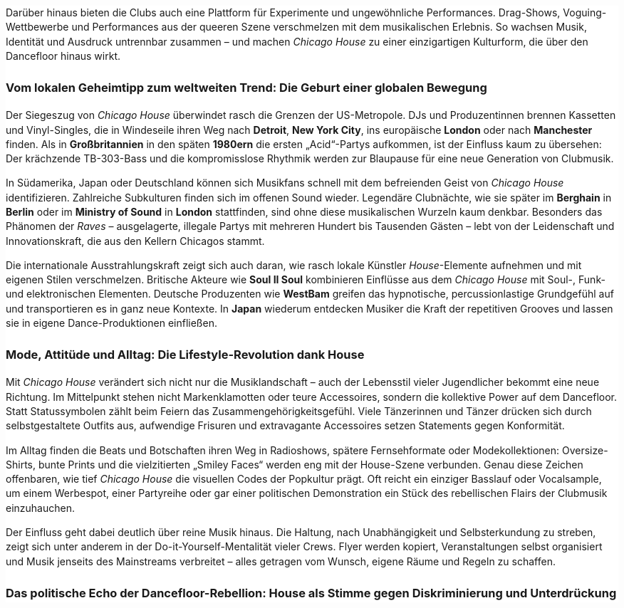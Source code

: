Darüber hinaus bieten die Clubs auch eine Plattform für Experimente und ungewöhnliche Performances.
Drag-Shows, Voguing-Wettbewerbe und Performances aus der queeren Szene verschmelzen mit dem
musikalischen Erlebnis. So wachsen Musik, Identität und Ausdruck untrennbar zusammen – und machen
_Chicago House_ zu einer einzigartigen Kulturform, die über den Dancefloor hinaus wirkt.

### Vom lokalen Geheimtipp zum weltweiten Trend: Die Geburt einer globalen Bewegung

Der Siegeszug von _Chicago House_ überwindet rasch die Grenzen der US-Metropole. DJs und
Produzentinnen brennen Kassetten und Vinyl-Singles, die in Windeseile ihren Weg nach **Detroit**,
**New York City**, ins europäische **London** oder nach **Manchester** finden. Als in
**Großbritannien** in den späten **1980ern** die ersten „Acid“-Partys aufkommen, ist der Einfluss
kaum zu übersehen: Der krächzende TB-303-Bass und die kompromisslose Rhythmik werden zur Blaupause
für eine neue Generation von Clubmusik.

In Südamerika, Japan oder Deutschland können sich Musikfans schnell mit dem befreienden Geist von
_Chicago House_ identifizieren. Zahlreiche Subkulturen finden sich im offenen Sound wieder.
Legendäre Clubnächte, wie sie später im **Berghain** in **Berlin** oder im **Ministry of Sound** in
**London** stattfinden, sind ohne diese musikalischen Wurzeln kaum denkbar. Besonders das Phänomen
der _Raves_ – ausgelagerte, illegale Partys mit mehreren Hundert bis Tausenden Gästen – lebt von der
Leidenschaft und Innovationskraft, die aus den Kellern Chicagos stammt.

Die internationale Ausstrahlungskraft zeigt sich auch daran, wie rasch lokale Künstler
_House_-Elemente aufnehmen und mit eigenen Stilen verschmelzen. Britische Akteure wie **Soul II
Soul** kombinieren Einflüsse aus dem _Chicago House_ mit Soul-, Funk- und elektronischen Elementen.
Deutsche Produzenten wie **WestBam** greifen das hypnotische, percussionlastige Grundgefühl auf und
transportieren es in ganz neue Kontexte. In **Japan** wiederum entdecken Musiker die Kraft der
repetitiven Grooves und lassen sie in eigene Dance-Produktionen einfließen.

### Mode, Attitüde und Alltag: Die Lifestyle-Revolution dank House

Mit _Chicago House_ verändert sich nicht nur die Musiklandschaft – auch der Lebensstil vieler
Jugendlicher bekommt eine neue Richtung. Im Mittelpunkt stehen nicht Markenklamotten oder teure
Accessoires, sondern die kollektive Power auf dem Dancefloor. Statt Statussymbolen zählt beim Feiern
das Zusammengehörigkeitsgefühl. Viele Tänzerinnen und Tänzer drücken sich durch selbstgestaltete
Outfits aus, aufwendige Frisuren und extravagante Accessoires setzen Statements gegen Konformität.

Im Alltag finden die Beats und Botschaften ihren Weg in Radioshows, spätere Fernsehformate oder
Modekollektionen: Oversize-Shirts, bunte Prints und die vielzitierten „Smiley Faces“ werden eng mit
der House-Szene verbunden. Genau diese Zeichen offenbaren, wie tief _Chicago House_ die visuellen
Codes der Popkultur prägt. Oft reicht ein einziger Basslauf oder Vocalsample, um einem Werbespot,
einer Partyreihe oder gar einer politischen Demonstration ein Stück des rebellischen Flairs der
Clubmusik einzuhauchen.

Der Einfluss geht dabei deutlich über reine Musik hinaus. Die Haltung, nach Unabhängigkeit und
Selbsterkundung zu streben, zeigt sich unter anderem in der Do-it-Yourself-Mentalität vieler Crews.
Flyer werden kopiert, Veranstaltungen selbst organisiert und Musik jenseits des Mainstreams
verbreitet – alles getragen vom Wunsch, eigene Räume und Regeln zu schaffen.

### Das politische Echo der Dancefloor-Rebellion: House als Stimme gegen Diskriminierung und Unterdrückung

